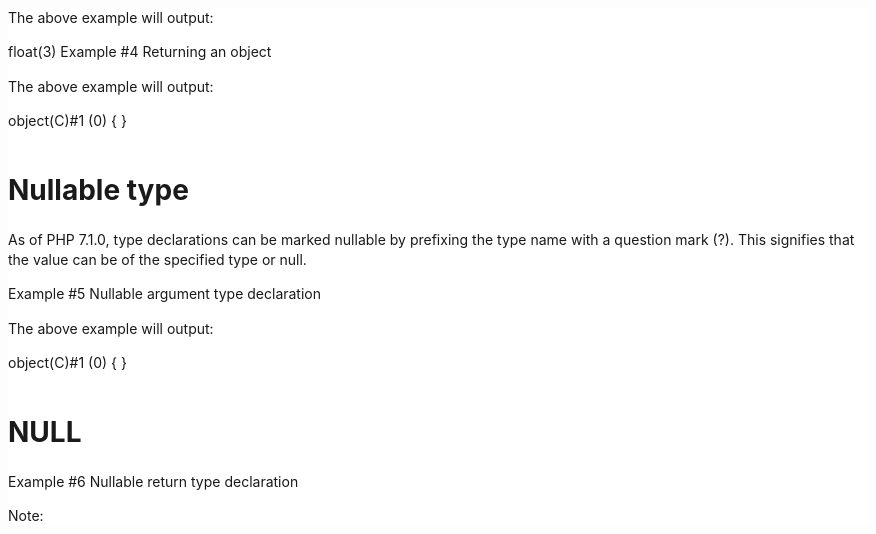 <?php
function sum($a, $b): float {
    return $a + $b;
}

// Note that a float will be returned.
var_dump(sum(1, 2));
?>
The above example will output:

float(3)
Example #4 Returning an object

<?php
class C {}

function getC(): C {
    return new C;
}

var_dump(getC());
?>
The above example will output:

object(C)#1 (0) {
}


Nullable type 
=======================
As of PHP 7.1.0, type declarations can be marked nullable by prefixing the type name with a question mark (?). This signifies that the value can be of the specified type or null.

Example #5 Nullable argument type declaration

<?php
class C {}

function f(?C $c) {
    var_dump($c);
}

f(new C);
f(null);
?>
The above example will output:

object(C)#1 (0) {
}

NULL
=============
Example #6 Nullable return type declaration

<?php
function get_item(): ?string {
    if (isset($_GET['item'])) {
        return $_GET['item'];
    } else {
        return null;
    }
}
?>
Note:
